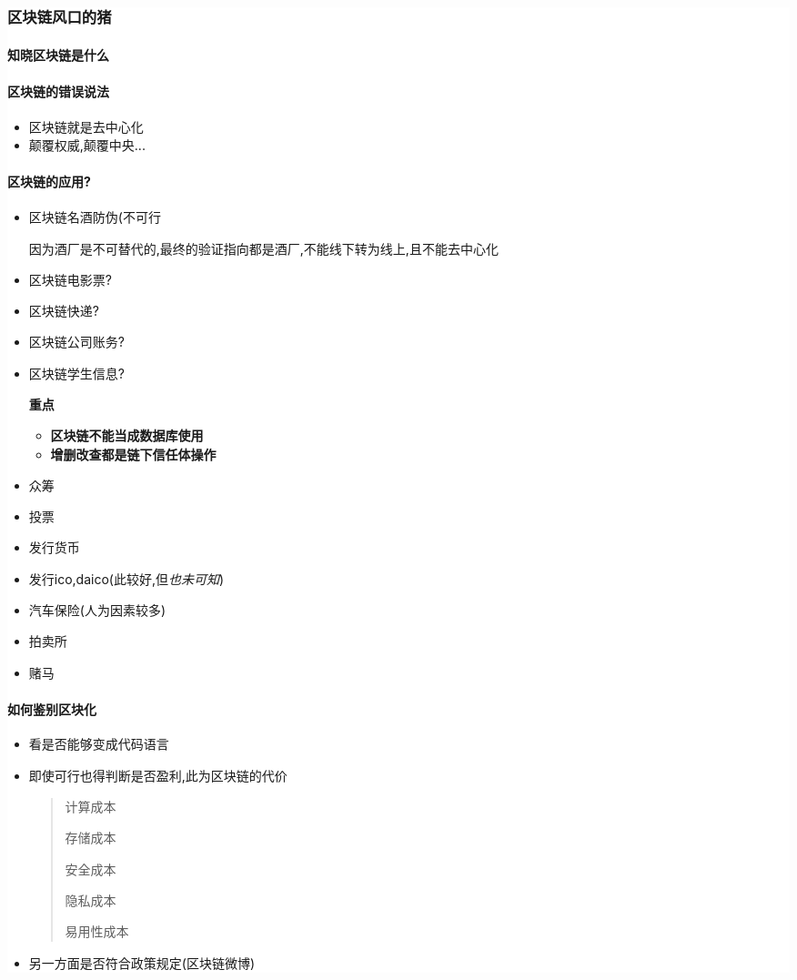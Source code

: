 

### 区块链风口的猪



#### 知晓区块链是什么

#### 区块链的错误说法

- 区块链就是去中心化
- 颠覆权威,颠覆中央...

#### 区块链的应用?

- 区块链名酒防伪(不可行

  因为酒厂是不可替代的,最终的验证指向都是酒厂,不能线下转为线上,且不能去中心化

- 区块链电影票?

- 区块链快递?

- 区块链公司账务?

- 区块链学生信息?

  **重点**

  - **区块链不能当成数据库使用**
  - **增删改查都是链下信任体操作**


- 众筹
- 投票
- 发行货币
- 发行ico,daico(此较好,但*也未可知*)
- 汽车保险(人为因素较多)
- 拍卖所
- 赌马

#### 如何鉴别区块化

- 看是否能够变成代码语言

- 即使可行也得判断是否盈利,此为区块链的代价

  > 计算成本
  >
  > 存储成本
  >
  > 安全成本
  >
  > 隐私成本
  >
  > 易用性成本

- 另一方面是否符合政策规定(区块链微博)

